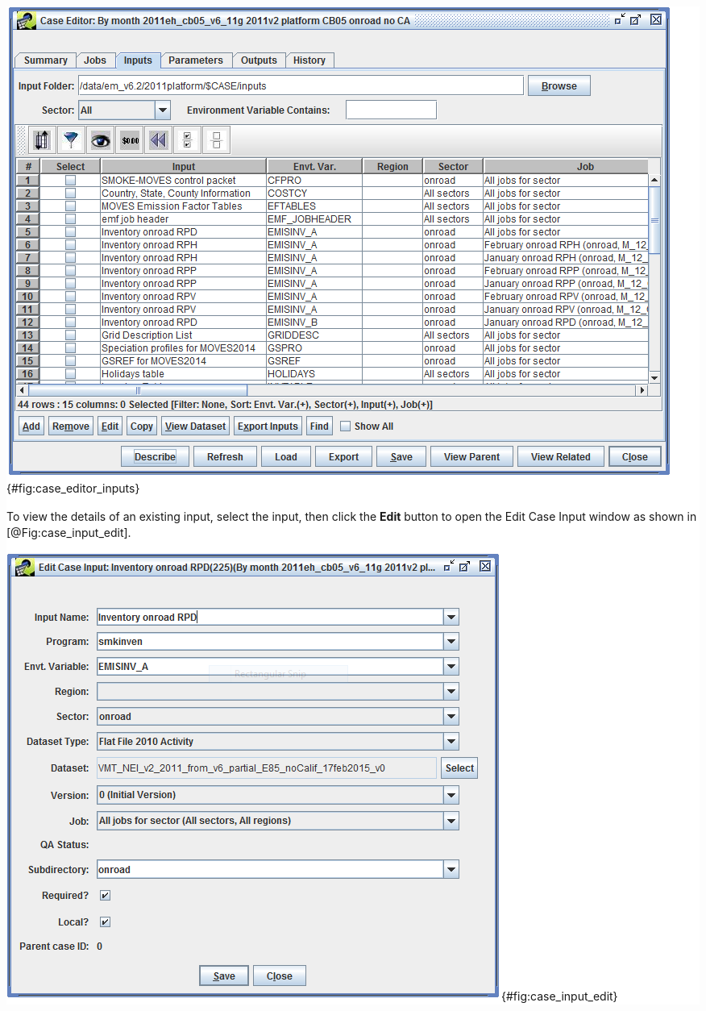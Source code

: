 ![Case Editor - Inputs Tab](images/case_editor_inputs.png){#fig:case_editor_inputs}

To view the details of an existing input, select the input, then click the **Edit** button to open the Edit Case Input window as shown in [@Fig:case_input_edit].

![Edit Case Input](images/case_input_edit.png){#fig:case_input_edit}
